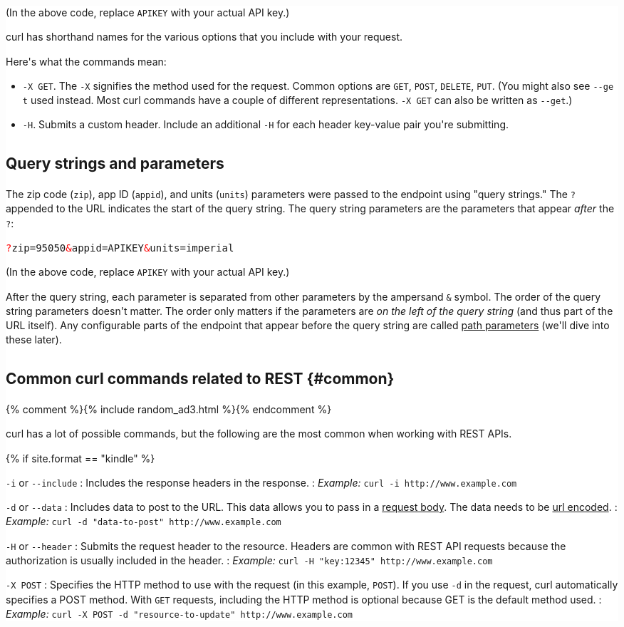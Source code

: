 (In the above code, replace `APIKEY` with your actual API key.)

curl has shorthand names for the various options that you include with your request.

Here's what the commands mean:

* `-X GET`. The `-X` signifies the method used for the request. Common options are `GET`, `POST`, `DELETE`, `PUT`. (You might also see `--get` used instead. Most curl commands have a couple of different representations. `-X GET` can also be written as `--get`.)

* `-H`. Submits a custom header. Include an additional `-H` for each header key-value pair you're submitting.

## Query strings and parameters

The zip code (`zip`), app ID (`appid`), and units (`units`) parameters were passed to the endpoint using "query strings." The `?` appended to the URL indicates the start of the query string. The query string parameters are the parameters that appear *after* the `?`:

<pre>
<span style="color: red">?</span>zip=95050<span style="color: red">&</span>appid=APIKEY<span style="color: red">&</span>units=imperial
</pre>

(In the above code, replace `APIKEY` with your actual API key.)

After the query string, each parameter is separated from other parameters by the ampersand `&` symbol. The order of the query string parameters doesn't matter. The order only matters if the parameters are *on the left of the query string* (and thus part of the URL itself). Any configurable parts of the endpoint that appear before the query string are called [path parameters](docapis_doc_parameters.html#path_parameters) (we'll dive into these later).

## Common curl commands related to REST {#common}

{% comment %}{% include random_ad3.html %}{% endcomment %}

curl has a lot of possible commands, but the following are the most common when working with REST APIs.

{% if site.format == "kindle" %}

`-i` or `--include`
:  Includes the response headers in the response.
:  *Example:* `curl -i http://www.example.com`

`-d` or `--data`
:  Includes data to post to the URL. This data allows you to pass in a [request body](docapis_doc_parameters.html#request_bodies). The data needs to be [url encoded](http://www.w3schools.com/tags/ref_urlencode.asp).
:  *Example:* `curl -d "data-to-post" http://www.example.com`

`-H` or `--header`
:  Submits the request header to the resource. Headers are common with REST API requests because the authorization is usually included in the header.
:  *Example:* `curl -H "key:12345" http://www.example.com`

`-X POST`
:  Specifies the HTTP method to use with the request (in this example, `POST`). If you use `-d` in the request, curl automatically specifies a POST method. With `GET` requests, including the HTTP method is optional because GET is the default method used.
: *Example:* `curl -X POST -d "resource-to-update" http://www.example.com`

